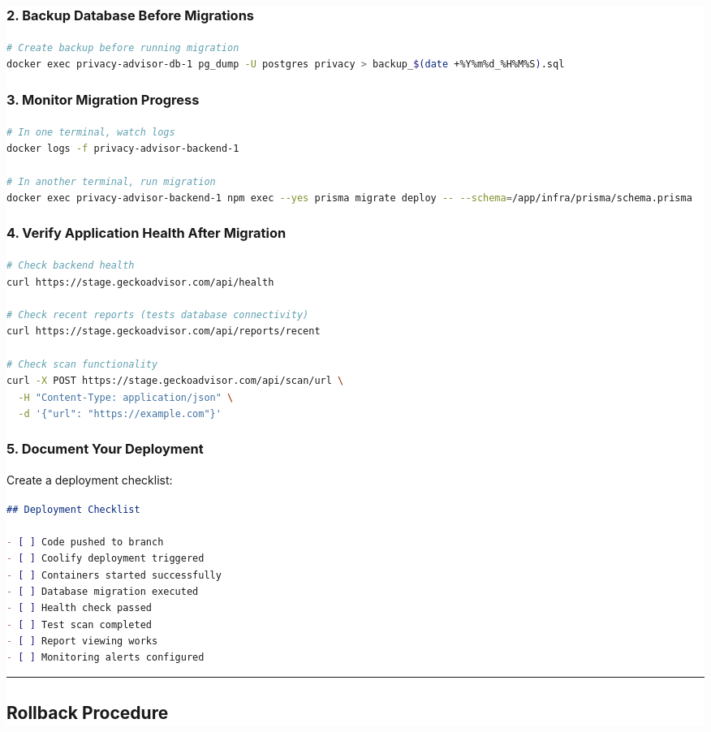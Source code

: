 ### 2. Backup Database Before Migrations

```bash
# Create backup before running migration
docker exec privacy-advisor-db-1 pg_dump -U postgres privacy > backup_$(date +%Y%m%d_%H%M%S).sql
```

### 3. Monitor Migration Progress

```bash
# In one terminal, watch logs
docker logs -f privacy-advisor-backend-1

# In another terminal, run migration
docker exec privacy-advisor-backend-1 npm exec --yes prisma migrate deploy -- --schema=/app/infra/prisma/schema.prisma
```

### 4. Verify Application Health After Migration

```bash
# Check backend health
curl https://stage.geckoadvisor.com/api/health

# Check recent reports (tests database connectivity)
curl https://stage.geckoadvisor.com/api/reports/recent

# Check scan functionality
curl -X POST https://stage.geckoadvisor.com/api/scan/url \
  -H "Content-Type: application/json" \
  -d '{"url": "https://example.com"}'
```

### 5. Document Your Deployment

Create a deployment checklist:

```markdown
## Deployment Checklist

- [ ] Code pushed to branch
- [ ] Coolify deployment triggered
- [ ] Containers started successfully
- [ ] Database migration executed
- [ ] Health check passed
- [ ] Test scan completed
- [ ] Report viewing works
- [ ] Monitoring alerts configured
```

---

## Rollback Procedure
